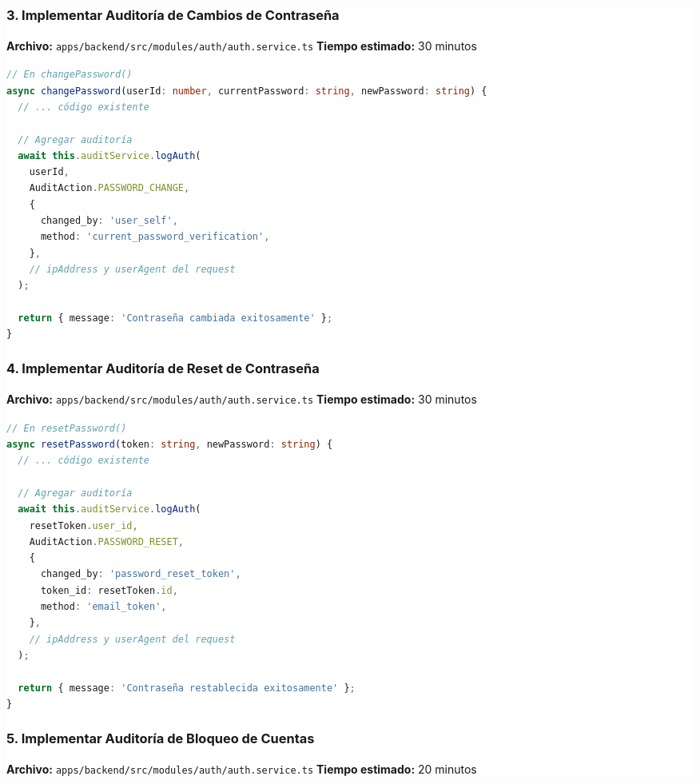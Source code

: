 ### **3. Implementar Auditoría de Cambios de Contraseña**
**Archivo:** `apps/backend/src/modules/auth/auth.service.ts`
**Tiempo estimado:** 30 minutos

```typescript
// En changePassword()
async changePassword(userId: number, currentPassword: string, newPassword: string) {
  // ... código existente

  // Agregar auditoría
  await this.auditService.logAuth(
    userId,
    AuditAction.PASSWORD_CHANGE,
    {
      changed_by: 'user_self',
      method: 'current_password_verification',
    },
    // ipAddress y userAgent del request
  );

  return { message: 'Contraseña cambiada exitosamente' };
}
```

### **4. Implementar Auditoría de Reset de Contraseña**
**Archivo:** `apps/backend/src/modules/auth/auth.service.ts`
**Tiempo estimado:** 30 minutos

```typescript
// En resetPassword()
async resetPassword(token: string, newPassword: string) {
  // ... código existente

  // Agregar auditoría
  await this.auditService.logAuth(
    resetToken.user_id,
    AuditAction.PASSWORD_RESET,
    {
      changed_by: 'password_reset_token',
      token_id: resetToken.id,
      method: 'email_token',
    },
    // ipAddress y userAgent del request
  );

  return { message: 'Contraseña restablecida exitosamente' };
}
```

### **5. Implementar Auditoría de Bloqueo de Cuentas**
**Archivo:** `apps/backend/src/modules/auth/auth.service.ts`
**Tiempo estimado:** 20 minutos
